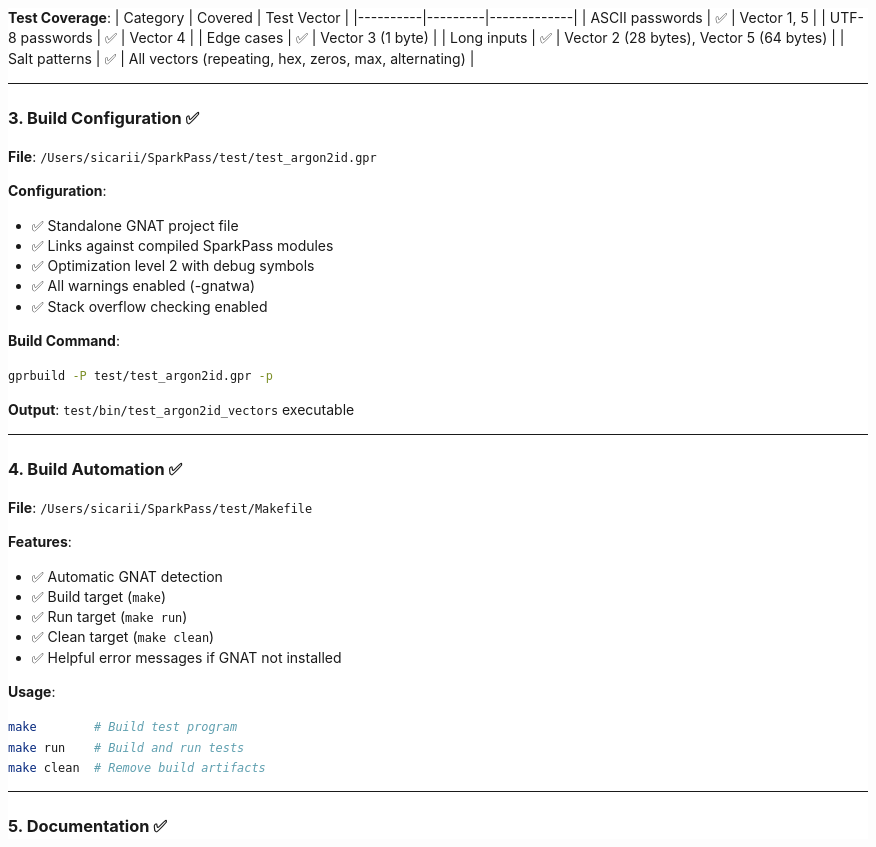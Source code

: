 **Test Coverage**:
| Category | Covered | Test Vector |
|----------|---------|-------------|
| ASCII passwords | ✅ | Vector 1, 5 |
| UTF-8 passwords | ✅ | Vector 4 |
| Edge cases | ✅ | Vector 3 (1 byte) |
| Long inputs | ✅ | Vector 2 (28 bytes), Vector 5 (64 bytes) |
| Salt patterns | ✅ | All vectors (repeating, hex, zeros, max, alternating) |

---

### 3. Build Configuration ✅

**File**: `/Users/sicarii/SparkPass/test/test_argon2id.gpr`

**Configuration**:
- ✅ Standalone GNAT project file
- ✅ Links against compiled SparkPass modules
- ✅ Optimization level 2 with debug symbols
- ✅ All warnings enabled (-gnatwa)
- ✅ Stack overflow checking enabled

**Build Command**:
```bash
gprbuild -P test/test_argon2id.gpr -p
```

**Output**: `test/bin/test_argon2id_vectors` executable

---

### 4. Build Automation ✅

**File**: `/Users/sicarii/SparkPass/test/Makefile`

**Features**:
- ✅ Automatic GNAT detection
- ✅ Build target (`make`)
- ✅ Run target (`make run`)
- ✅ Clean target (`make clean`)
- ✅ Helpful error messages if GNAT not installed

**Usage**:
```bash
make        # Build test program
make run    # Build and run tests
make clean  # Remove build artifacts
```

---

### 5. Documentation ✅
